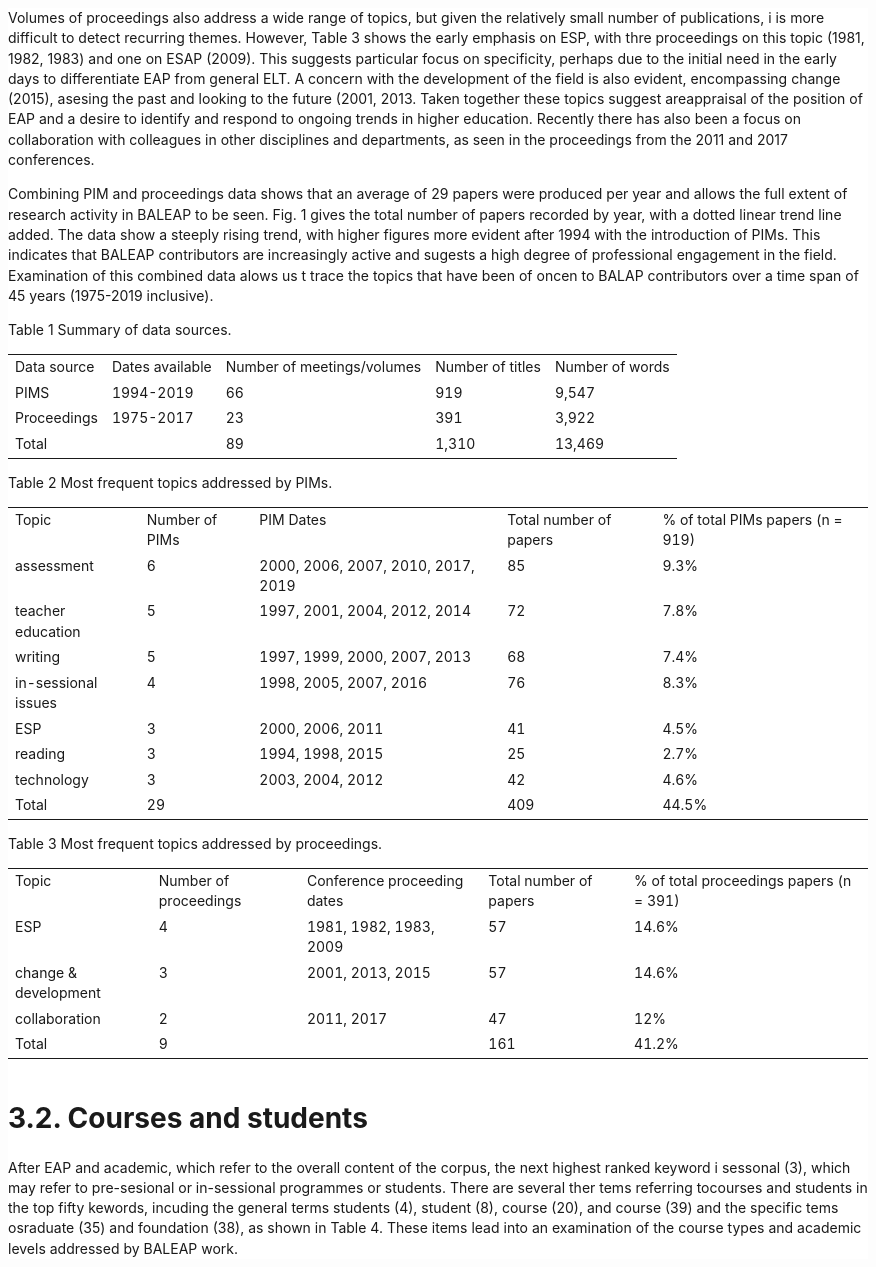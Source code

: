Volumes of proceedings also address a wide range of topics, but given the relatively small number of publications, i is more difficult to detect recurring themes. However, Table 3 shows the early emphasis on ESP, with thre proceedings on this topic (1981, 1982, 1983) and one on ESAP (2009). This suggests  particular focus on specificity, perhaps due to the initial need in the early days to differentiate EAP from general ELT. A concern with the development of the field is also evident, encompassing change (2015), asesing the past and looking to the future (2001, 2013. Taken together these topics suggest areappraisal of the position of EAP and a desire to identify and respond to ongoing trends in higher education. Recently there has also been a focus on collaboration with colleagues in other disciplines and departments, as seen in the proceedings from the 2011 and 2017 conferences.

Combining PIM and proceedings data shows that an average of 29 papers were produced per year and allows the full extent of research activity in BALEAP to be seen. Fig. 1 gives the total number of papers recorded by year, with a dotted linear trend line added. The data show a steeply rising trend, with higher figures more evident after 1994 with the introduction of PIMs. This indicates that BALEAP contributors are increasingly active and sugests a high degree of professional engagement in the field. Examination of this combined data alows us t trace the topics that have been of oncen to BALAP contributors over a time span of 45 years (1975-2019 inclusive).

Table 1 Summary of data sources.   

<html><body><table><tr><td>Data source</td><td> Dates available</td><td> Number of meetings/volumes</td><td>Number of titles</td><td>Number of words</td></tr><tr><td>PIMS</td><td>1994-2019</td><td>66</td><td>919</td><td>9,547</td></tr><tr><td> Proceedings</td><td>1975-2017</td><td>23</td><td>391</td><td>3,922</td></tr><tr><td>Total</td><td></td><td>89</td><td>1,310</td><td>13,469</td></tr></table></body></html>

Table 2 Most frequent topics addressed by PIMs.   

<html><body><table><tr><td>Topic</td><td>Number of PIMs</td><td>PIM Dates</td><td>Total number of papers</td><td>% of total PIMs papers (n = 919)</td></tr><tr><td>assessment</td><td>6</td><td>2000, 2006, 2007, 2010, 2017, 2019</td><td>85</td><td>9.3%</td></tr><tr><td>teacher education</td><td>5</td><td>1997, 2001, 2004, 2012, 2014</td><td>72</td><td>7.8%</td></tr><tr><td>writing</td><td>5</td><td>1997, 1999, 2000, 2007, 2013</td><td>68</td><td>7.4%</td></tr><tr><td> in-sessional issues</td><td>4</td><td>1998, 2005, 2007, 2016</td><td>76</td><td>8.3%</td></tr><tr><td>ESP</td><td>3</td><td>2000, 2006, 2011</td><td>41</td><td>4.5%</td></tr><tr><td> reading</td><td>3</td><td>1994, 1998, 2015</td><td>25</td><td>2.7%</td></tr><tr><td> technology</td><td>3</td><td>2003, 2004, 2012</td><td>42</td><td>4.6%</td></tr><tr><td>Total</td><td>29</td><td></td><td>409</td><td>44.5%</td></tr></table></body></html>

Table 3 Most frequent topics addressed by proceedings.   

<html><body><table><tr><td>Topic</td><td>Number of proceedings</td><td>Conference proceeding dates</td><td>Total number of papers</td><td>% of total proceedings papers (n = 391)</td></tr><tr><td>ESP</td><td>4</td><td>1981, 1982, 1983, 2009</td><td>57</td><td>14.6%</td></tr><tr><td>change &amp; development</td><td>3</td><td>2001, 2013, 2015</td><td>57</td><td>14.6%</td></tr><tr><td>collaboration</td><td>2</td><td>2011, 2017</td><td>47</td><td>12%</td></tr><tr><td>Total</td><td>9</td><td></td><td>161</td><td>41.2%</td></tr></table></body></html>

# 3.2. Courses and students

After EAP and academic, which refer to the overall content of the corpus, the next highest ranked keyword i sessonal (3), which may refer to pre-sesional or in-sessional programmes or students. There are several ther tems referring tocourses and students in the top fifty kewords, incuding the general terms students (4), student (8), course (20), and course (39) and the specific tems osraduate (35) and foundation (38), as shown in Table 4. These items lead into an examination of the course types and academic levels addressed by BALEAP work.
